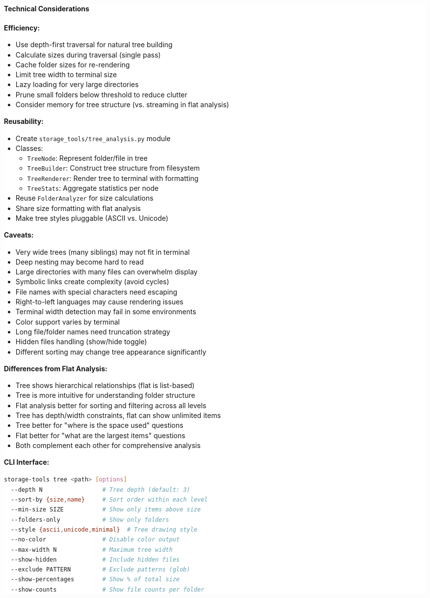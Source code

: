 #### Technical Considerations

**Efficiency:**
- Use depth-first traversal for natural tree building
- Calculate sizes during traversal (single pass)
- Cache folder sizes for re-rendering
- Limit tree width to terminal size
- Lazy loading for very large directories
- Prune small folders below threshold to reduce clutter
- Consider memory for tree structure (vs. streaming in flat analysis)

**Reusability:**
- Create `storage_tools/tree_analysis.py` module
- Classes:
  - `TreeNode`: Represent folder/file in tree
  - `TreeBuilder`: Construct tree structure from filesystem
  - `TreeRenderer`: Render tree to terminal with formatting
  - `TreeStats`: Aggregate statistics per node
- Reuse `FolderAnalyzer` for size calculations
- Share size formatting with flat analysis
- Make tree styles pluggable (ASCII vs. Unicode)

**Caveats:**
- Very wide trees (many siblings) may not fit in terminal
- Deep nesting may become hard to read
- Large directories with many files can overwhelm display
- Symbolic links create complexity (avoid cycles)
- File names with special characters need escaping
- Right-to-left languages may cause rendering issues
- Terminal width detection may fail in some environments
- Color support varies by terminal
- Long file/folder names need truncation strategy
- Hidden files handling (show/hide toggle)
- Different sorting may change tree appearance significantly

**Differences from Flat Analysis:**
- Tree shows hierarchical relationships (flat is list-based)
- Tree is more intuitive for understanding folder structure
- Flat analysis better for sorting and filtering across all levels
- Tree has depth/width constraints, flat can show unlimited items
- Tree better for "where is the space used" questions
- Flat better for "what are the largest items" questions
- Both complement each other for comprehensive analysis

**CLI Interface:**
```bash
storage-tools tree <path> [options]
  --depth N                 # Tree depth (default: 3)
  --sort-by {size,name}     # Sort order within each level
  --min-size SIZE           # Show only items above size
  --folders-only            # Show only folders
  --style {ascii,unicode,minimal}  # Tree drawing style
  --no-color                # Disable color output
  --max-width N             # Maximum tree width
  --show-hidden             # Include hidden files
  --exclude PATTERN         # Exclude patterns (glob)
  --show-percentages        # Show % of total size
  --show-counts             # Show file counts per folder
```
